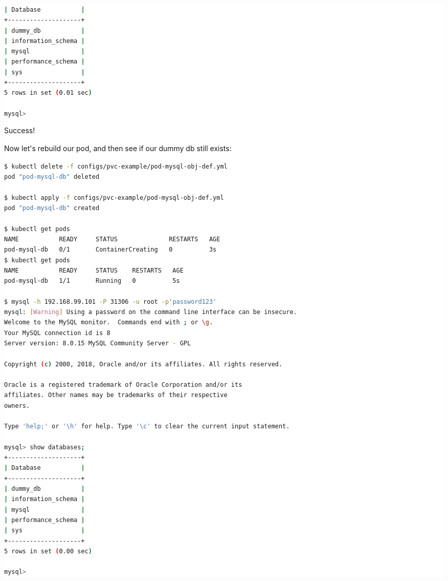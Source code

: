 ```bash
| Database           |
+--------------------+
| dummy_db           |
| information_schema |
| mysql              |
| performance_schema |
| sys                |
+--------------------+
5 rows in set (0.01 sec)

mysql> 
```

Success!






Now let's rebuild our pod, and then see if our dummy db still exists:


```bash
$ kubectl delete -f configs/pvc-example/pod-mysql-obj-def.yml 
pod "pod-mysql-db" deleted

$ kubectl apply -f configs/pvc-example/pod-mysql-obj-def.yml 
pod "pod-mysql-db" created

$ kubectl get pods
NAME           READY     STATUS              RESTARTS   AGE
pod-mysql-db   0/1       ContainerCreating   0          3s
$ kubectl get pods
NAME           READY     STATUS    RESTARTS   AGE
pod-mysql-db   1/1       Running   0          5s

$ mysql -h 192.168.99.101 -P 31306 -u root -p'password123'
mysql: [Warning] Using a password on the command line interface can be insecure.
Welcome to the MySQL monitor.  Commands end with ; or \g.
Your MySQL connection id is 8
Server version: 8.0.15 MySQL Community Server - GPL

Copyright (c) 2000, 2018, Oracle and/or its affiliates. All rights reserved.

Oracle is a registered trademark of Oracle Corporation and/or its
affiliates. Other names may be trademarks of their respective
owners.

Type 'help;' or '\h' for help. Type '\c' to clear the current input statement.

mysql> show databases;
+--------------------+
| Database           |
+--------------------+
| dummy_db           |
| information_schema |
| mysql              |
| performance_schema |
| sys                |
+--------------------+
5 rows in set (0.00 sec)

mysql>

```
